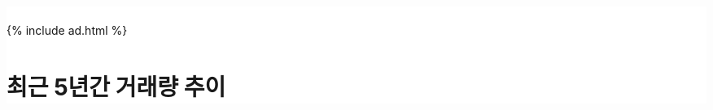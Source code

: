 
<br>
{% include ad.html %}
<br>

# 최근 5년간 거래량 추이


<div style="width:100%;">
    <canvas id="deal_progress" height="200"></canvas>
</div>

<script>
new Chart(document.getElementById("deal_progress"), {
    type: 'line',
    data: {
        labels: ['201510','201511','201512','201601','201602','201603','201604','201605','201606','201607','201608','201609','201610','201611','201612','201701','201702','201703','201704','201705','201706','201707','201708','201709','201710','201711','201712','201801','201802','201803','201804','201805','201806','201807','201808','201809','201810','201811','201812','201901','201902','201903','201904','201905','201906','201907','201908','201909','201910','201911','201912','202001','202002','202003','202004','202005','202006','202007','202008','202009','202010'],
        datasets: [{
            label: '매매',
            pointRadius: 1,
            data: [45, 29, 17, 21, 9, 24, 19, 32, 15, 20, 16, 25, 27, 14, 10, 8, 12, 18, 24, 21, 24, 26, 14, 10, 14, 17, 11, 12, 9, 13, 11, 10, 9, 10, 12, 18, 27, 14, 16, 14, 24, 31, 15, 14, 23, 22, 18, 25, 28, 51, 33, 67, 108, 109, 47, 69, 78, 31, 16, 13, 8],
            borderColor: "rgba(255, 201, 14, 1)",
            backgroundColor: "rgba(255, 201, 14, 0.5)",
            fill: false,
            lineTension: 0
        },{
            label: '전월세',
            pointRadius: 1,
            data: [27, 29, 26, 23, 15, 41, 22, 29, 38, 26, 20, 18, 32, 17, 23, 21, 26, 35, 29, 13, 21, 25, 27, 16, 18, 19, 15, 19, 17, 31, 25, 21, 27, 23, 29, 23, 22, 16, 17, 30, 37, 52, 35, 33, 22, 22, 19, 30, 25, 15, 21, 34, 44, 48, 48, 43, 45, 33, 62, 25, 9],
            borderColor: "rgba(0, 141, 185, 1)",
            backgroundColor: "rgba(0, 141, 185, 0.5)",
            fill: false,
            lineTension: 0
        }
        ]
    },
    options: {
        responsive: true,
        title: {
            display: false
        },
        tooltips: {
            mode: 'index',
            intersect: false
        },
        hover: {
            mode: 'nearest',
            intersect: true
        },
        scales: {
            xAxes: [{
                display: true,
                scaleLabel: {
                    display: true,
                    labelString: '년/월'